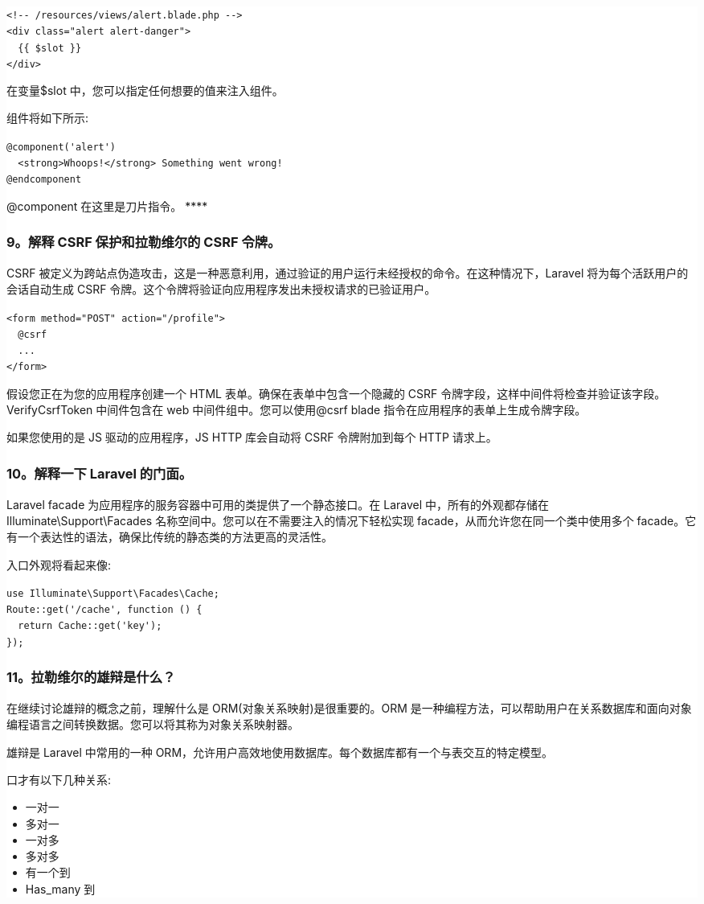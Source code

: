 ```
<!-- /resources/views/alert.blade.php -->
<div class="alert alert-danger">
  {{ $slot }}
</div>
```

在变量$slot 中，您可以指定任何想要的值来注入组件。

组件将如下所示:

```
@component('alert')
  <strong>Whoops!</strong> Something went wrong!
@endcomponent
```

@component 在这里是刀片指令。 ****

### **9。解释 CSRF 保护和拉勒维尔的 CSRF 令牌。**

CSRF 被定义为跨站点伪造攻击，这是一种恶意利用，通过验证的用户运行未经授权的命令。在这种情况下，Laravel 将为每个活跃用户的会话自动生成 CSRF 令牌。这个令牌将验证向应用程序发出未授权请求的已验证用户。

```
<form method="POST" action="/profile">
  @csrf
  ...
</form>
```

假设您正在为您的应用程序创建一个 HTML 表单。确保在表单中包含一个隐藏的 CSRF 令牌字段，这样中间件将检查并验证该字段。VerifyCsrfToken 中间件包含在 web 中间件组中。您可以使用@csrf blade 指令在应用程序的表单上生成令牌字段。

如果您使用的是 JS 驱动的应用程序，JS HTTP 库会自动将 CSRF 令牌附加到每个 HTTP 请求上。

### 10。解释一下 Laravel 的门面。

Laravel facade 为应用程序的服务容器中可用的类提供了一个静态接口。在 Laravel 中，所有的外观都存储在 Illuminate\Support\Facades 名称空间中。您可以在不需要注入的情况下轻松实现 facade，从而允许您在同一个类中使用多个 facade。它有一个表达性的语法，确保比传统的静态类的方法更高的灵活性。

入口外观将看起来像:

```
use Illuminate\Support\Facades\Cache;
Route::get('/cache', function () {
  return Cache::get('key');
});
```

### **11。拉勒维尔的雄辩是什么？**

在继续讨论雄辩的概念之前，理解什么是 ORM(对象关系映射)是很重要的。ORM 是一种编程方法，可以帮助用户在关系数据库和面向对象编程语言之间转换数据。您可以将其称为对象关系映射器。

雄辩是 Laravel 中常用的一种 ORM，允许用户高效地使用数据库。每个数据库都有一个与表交互的特定模型。

口才有以下几种关系:

*   一对一
*   多对一
*   一对多
*   多对多
*   有一个到
*   Has_many 到
